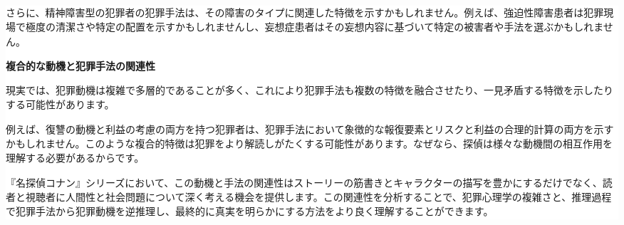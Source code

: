 さらに、精神障害型の犯罪者の犯罪手法は、その障害のタイプに関連した特徴を示すかもしれません。例えば、強迫性障害患者は犯罪現場で極度の清潔さや特定の配置を示すかもしれませんし、妄想症患者はその妄想内容に基づいて特定の被害者や手法を選ぶかもしれません。

**複合的な動機と犯罪手法の関連性**

現実では、犯罪動機は複雑で多層的であることが多く、これにより犯罪手法も複数の特徴を融合させたり、一見矛盾する特徴を示したりする可能性があります。

例えば、復讐の動機と利益の考慮の両方を持つ犯罪者は、犯罪手法において象徴的な報復要素とリスクと利益の合理的計算の両方を示すかもしれません。このような複合的特徴は犯罪をより解読しがたくする可能性があります。なぜなら、探偵は様々な動機間の相互作用を理解する必要があるからです。

『名探偵コナン』シリーズにおいて、この動機と手法の関連性はストーリーの筋書きとキャラクターの描写を豊かにするだけでなく、読者と視聴者に人間性と社会問題について深く考える機会を提供します。この関連性を分析することで、犯罪心理学の複雑さと、推理過程で犯罪手法から犯罪動機を逆推理し、最終的に真実を明らかにする方法をより良く理解することができます。